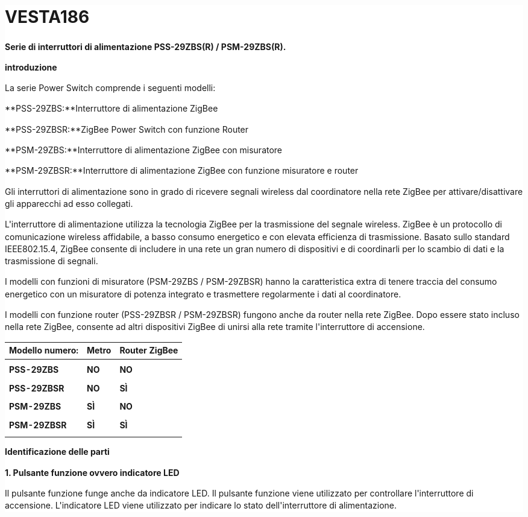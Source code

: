 # VESTA186

**Serie di interruttori di alimentazione PSS-29ZBS(R) / PSM-29ZBS(R).**

**introduzione**

La serie Power Switch comprende i seguenti modelli:

**PSS-29ZBS:**Interruttore di alimentazione ZigBee

**PSS-29ZBSR:**ZigBee Power Switch con funzione Router

**PSM-29ZBS:**Interruttore di alimentazione ZigBee con misuratore

**PSM-29ZBSR:**Interruttore di alimentazione ZigBee con funzione misuratore e router

Gli interruttori di alimentazione sono in grado di ricevere segnali wireless dal coordinatore nella rete ZigBee per attivare/disattivare gli apparecchi ad esso collegati.

L'interruttore di alimentazione utilizza la tecnologia ZigBee per la trasmissione del segnale wireless. ZigBee è un protocollo di comunicazione wireless affidabile, a basso consumo energetico e con elevata efficienza di trasmissione. Basato sullo standard IEEE802.15.4, ZigBee consente di includere in una rete un gran numero di dispositivi e di coordinarli per lo scambio di dati e la trasmissione di segnali.

I modelli con funzioni di misuratore (PSM-29ZBS / PSM-29ZBSR) hanno la caratteristica extra di tenere traccia del consumo energetico con un misuratore di potenza integrato e trasmettere regolarmente i dati al coordinatore.

I modelli con funzione router (PSS-29ZBSR / PSM-29ZBSR) fungono anche da router nella rete ZigBee. Dopo essere stato incluso nella rete ZigBee, consente ad altri dispositivi ZigBee di unirsi alla rete tramite l'interruttore di accensione.

| **Modello numero:** | **Metro** | **Router ZigBee** |
| ------------------- | --------- | ----------------- |
|                     |           |                   |
| **PSS-29ZBS**       | **NO**    | **NO**            |
|                     |           |                   |
| **PSS-29ZBSR**      | **NO**    | **SÌ**            |
|                     |           |                   |
| **PSM-29ZBS**       | **SÌ**    | **NO**            |
|                     |           |                   |
| **PSM-29ZBSR**      | **SÌ**    | **SÌ**            |
|                     |           |                   |

**Identificazione delle parti**

**1. Pulsante funzione ovvero indicatore LED**

Il pulsante funzione funge anche da indicatore LED. Il pulsante funzione viene utilizzato per controllare l'interruttore di accensione. L'indicatore LED viene utilizzato per indicare lo stato dell'interruttore di alimentazione.
